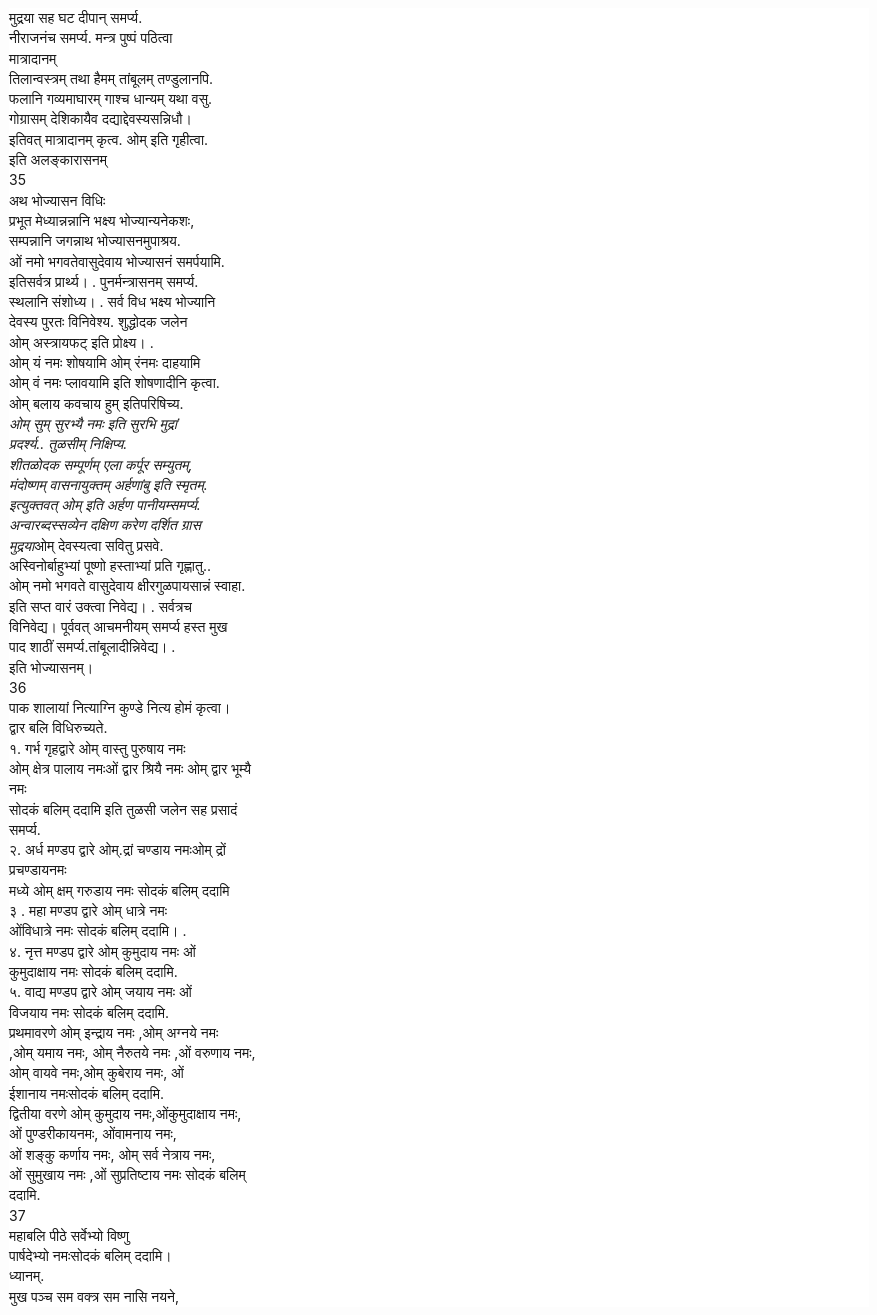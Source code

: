 मुद्रया सह घट दीपान्‌ समर्प्य.  
नीराजनंच समर्प्य. मन्त्र पुष्पं पठित्वा  
मात्रादानम्‌  
तिलान्वस्त्रम्‌ तथा हैमम्‌ तांबूलम्‌ तण्डुलानपि.  
फलानि गव्यमाघारम्‌ गाश्च धान्यम्‌ यथा वसु.  
गोग्रासम्‌ देशिकायैव दद्याद्देवस्यसन्निधौ।  
इतिवत्‌ मात्रादानम्‌ कृत्व. ओम्‌ इति गृहीत्वा.  
इति अलङ्कारासनम्‌  
35  
अथ भोज्यासन विधिः  
प्रभूत मेध्यान्नन्नानि भक्ष्य भोज्यान्यनेकशः,  
सम्पन्नानि जगन्नाथ भोज्यासनमुपाश्रय.  
ओं नमो भगवतेवासुदेवाय भोज्यासनं समर्पयामि.  
इतिसर्वत्र प्रार्थ्य। . पुनर्मन्त्रासनम्‌ समर्प्य.  
स्थलानि संशोध्य। . सर्व विध भक्ष्य भोज्यानि  
देवस्य पुरतः विनिवेश्य. शुद्धोदक जलेन  
ओम्‌ अस्त्रायफट्‌ इति प्रोक्ष्य। .  
ओम्‌ यं नमः शोषयामि ओम्‌ रंनमः दाहयामि  
ओम्‌ वं नमः प्लावयामि इति शोषणादीनि कृत्वा.  
ओम्‌ बलाय कवचाय हुम्‌ इतिपरिषिच्य.  
*ओम्‌ सुम्‌ सुरभ्यै नमः इति सुरभि मुद्रां  
प्रदर्श्य.. तुळसीम्‌ निक्षिप्य.  
शीतळोदक सम्पूर्णम्‌ एला कर्पूर सम्युतम्‌,  
मंदोष्णम्‌ वासनायुक्तम्‌ अर्हणांबु इति स्मृतम्‌.  
इत्युक्तवत्‌ ओम्‌ इति अर्हण पानीयम्समर्प्य.  
अन्वारब्दस्सव्येन दक्षिण करेण दर्शित ग्रास  
मुद्रया*ओम्‌ देवस्यत्वा सवितु प्रसवे.  
अस्विनोर्बाहुभ्यां पूष्णो हस्ताभ्यां प्रति गृह्णातु..  
ओम्‌ नमो भगवते वासुदेवाय क्षीरगुळपायसान्नं स्वाहा.  
इति सप्त वारं उक्त्वा निवेद्य। . सर्वत्रच  
विनिवेद्य। पूर्ववत्‌ आचमनीयम्‌ समर्प्य हस्त मुख  
पाद शाठीं समर्प्य.तांबूलादीन्निवेद्य। .  
इति भोज्यासनम्‌।  
36  
पाक शालायां नित्याग्नि कुण्डे नित्य होमं कृत्वा।  
द्वार बलि विधिरुच्यते.  
१. गर्भ गृहद्वारे ओम्‌ वास्तु पुरुषाय नमः  
ओम्‌ क्षेत्र पालाय नमःओं द्वार श्रियै नमः ओम्‌ द्वार भूम्यै  
नमः  
सोदकं बलिम्‌ ददामि इति तुळसी जलेन सह प्रसादं  
समर्प्य.  
२. अर्ध मण्डप द्वारे ओम्‌.द्रां चण्डाय नमःओम्‌ द्रों  
प्रचण्डायनमः  
मध्ये ओम्‌ क्षम्‌ गरुडाय नमः सोदकं बलिम्‌ ददामि  
३ . महा मण्डप द्वारे ओम्‌ धात्रे नमः  
ओंविधात्रे नमः सोदकं बलिम्‌ ददामि। .  
४. नृत्त मण्डप द्वारे ओम्‌ कुमुदाय नमः ओं  
कुमुदाक्षाय नमः सोदकं बलिम्‌ ददामि.  
५. वाद्य मण्डप द्वारे ओम्‌ जयाय नमः ओं  
विजयाय नमः सोदकं बलिम्‌ ददामि.  
प्रथमावरणे ओम्‌ इन्द्राय नमः ,ओम्‌ अग्नये नमः  
,ओम्‌ यमाय नमः, ओम्‌ नैरुतये नमः ,ओं वरुणाय नमः,  
ओम्‌ वायवे नमः,ओम्‌ कुबेराय नमः, ओं  
ईशानाय नमःसोदकं बलिम्‌ ददामि.  
द्वितीया वरणे ओम्‌ कुमुदाय नमः,ओंकुमुदाक्षाय नमः,  
ओं पुण्डरीकायनमः, ओंवामनाय नमः,  
ओं शङ्कु कर्णाय नमः, ओम्‌ सर्व नेत्राय नमः,  
ओं सुमुखाय नमः ,ओं सुप्रतिष्टाय नमः सोदकं बलिम्‌  
ददामि.  
37  
महाबलि पीठे सर्वेभ्यो विष्णु  
पार्षदेभ्यो नमःसोदकं बलिम्‌ ददामि।  
ध्यानम्‌.  
मुख पञ्च सम वक्त्र सम नासि नयने,  